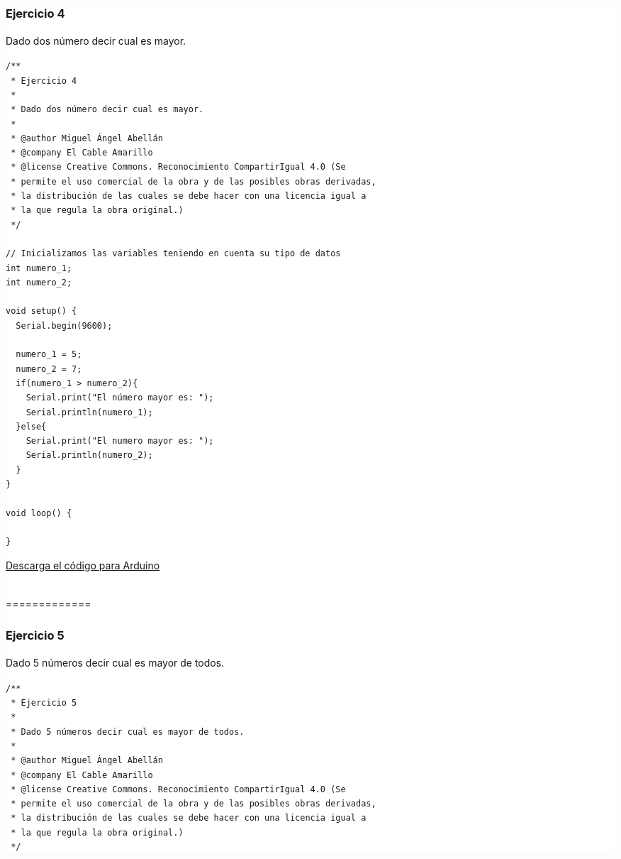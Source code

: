 
### Ejercicio 4

Dado dos número decir cual es mayor.

```
/**
 * Ejercicio 4
 * 
 * Dado dos número decir cual es mayor.
 * 
 * @author Miguel Ángel Abellán
 * @company El Cable Amarillo
 * @license Creative Commons. Reconocimiento CompartirIgual 4.0 (Se 
 * permite el uso comercial de la obra y de las posibles obras derivadas, 
 * la distribución de las cuales se debe hacer con una licencia igual a 
 * la que regula la obra original.)
 */

// Inicializamos las variables teniendo en cuenta su tipo de datos
int numero_1;
int numero_2;

void setup() {
  Serial.begin(9600);
  
  numero_1 = 5;
  numero_2 = 7;
  if(numero_1 > numero_2){
    Serial.print("El número mayor es: ");
    Serial.println(numero_1);
  }else{
    Serial.print("El numero mayor es: ");
    Serial.println(numero_2);
  }
}

void loop() {

}
```

[Descarga el código para Arduino](Ejercicio4/Ejercicio4.ino)


<br />
=============
<br />


### Ejercicio 5

Dado 5 números decir cual es mayor de todos.

```
/**
 * Ejercicio 5
 * 
 * Dado 5 números decir cual es mayor de todos.
 * 
 * @author Miguel Ángel Abellán
 * @company El Cable Amarillo
 * @license Creative Commons. Reconocimiento CompartirIgual 4.0 (Se 
 * permite el uso comercial de la obra y de las posibles obras derivadas, 
 * la distribución de las cuales se debe hacer con una licencia igual a 
 * la que regula la obra original.)
 */
```